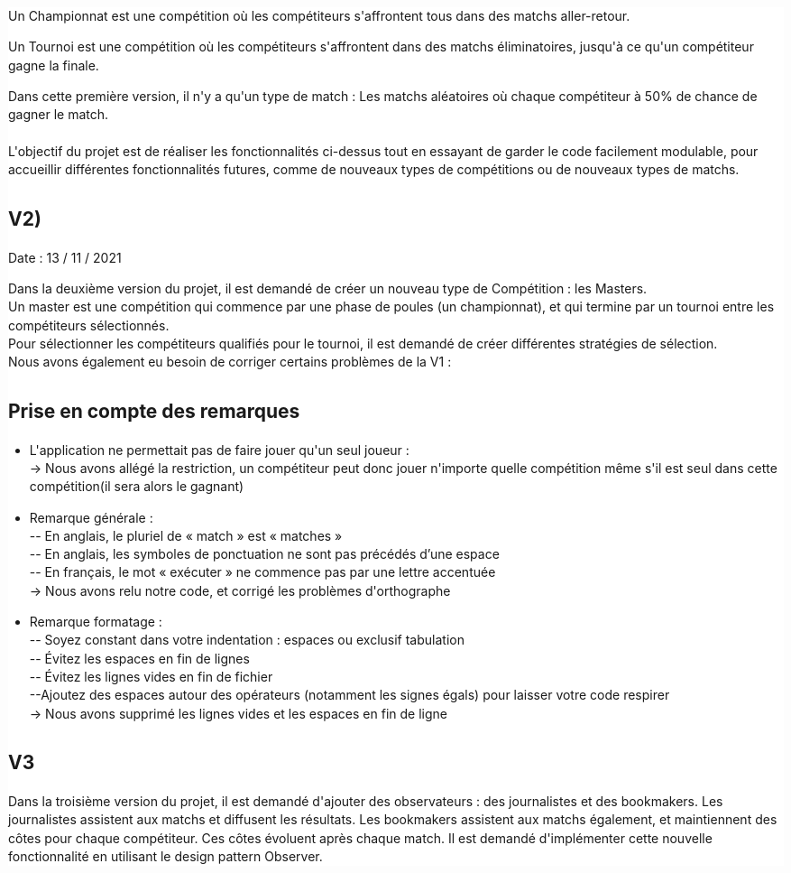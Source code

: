Un Championnat est une compétition où les compétiteurs s'affrontent tous dans des matchs aller-retour.<br/>

Un Tournoi est une compétition où les compétiteurs s'affrontent dans des matchs éliminatoires, jusqu'à ce qu'un compétiteur gagne la finale.<br/>

Dans cette première version, il n'y a qu'un type de match : Les matchs aléatoires où chaque compétiteur à 50% de chance de gagner le match.<br/><br/>
L'objectif du projet est de réaliser les fonctionnalités ci-dessus tout en essayant de garder le code facilement modulable, pour accueillir différentes fonctionnalités futures, comme de nouveaux types de compétitions ou de nouveaux types de matchs.

## V2)

Date : 13 / 11 / 2021

Dans la deuxième version du projet, il est demandé de créer un nouveau type de Compétition : les Masters.<br/>
Un master est une compétition qui commence par une phase de poules (un championnat), et qui termine par un tournoi entre les compétiteurs sélectionnés.<br/>
Pour sélectionner les compétiteurs qualifiés pour le tournoi, il est demandé de créer différentes stratégies de sélection.<br/>
Nous avons également eu besoin de corriger certains problèmes de la V1 :

## Prise en compte des remarques

- L'application ne permettait pas de faire jouer qu'un seul joueur :<br/>
  -> Nous avons allégé la restriction, un compétiteur peut donc jouer n'importe quelle compétition même s'il est seul dans cette compétition(il sera alors le gagnant)

- Remarque générale :<br/>
  -- En anglais, le pluriel de « match » est « matches »<br/>
  -- En anglais, les symboles de ponctuation ne sont pas précédés d’une espace<br/>
  -- En français, le mot « exécuter » ne commence pas par une lettre accentuée<br/>
  -> Nous avons relu notre code, et corrigé les problèmes d'orthographe<br/>

- Remarque formatage : <br/>
  -- Soyez constant dans votre indentation : espaces ou exclusif tabulation<br/>
  -- Évitez les espaces en fin de lignes<br/>
  -- Évitez les lignes vides en fin de fichier<br/>
  --Ajoutez des espaces autour des opérateurs (notamment les signes égals) pour laisser votre code respirer<br/>
  -> Nous avons supprimé les lignes vides et les espaces en fin de ligne


## V3

Dans la troisième version du projet, il est demandé d'ajouter des observateurs : des journalistes et des bookmakers.
Les journalistes assistent aux matchs et diffusent les résultats.
Les bookmakers assistent aux matchs également, et maintiennent des côtes pour chaque compétiteur. Ces côtes évoluent après chaque match.
Il est demandé d'implémenter cette nouvelle fonctionnalité en utilisant le design pattern Observer.
